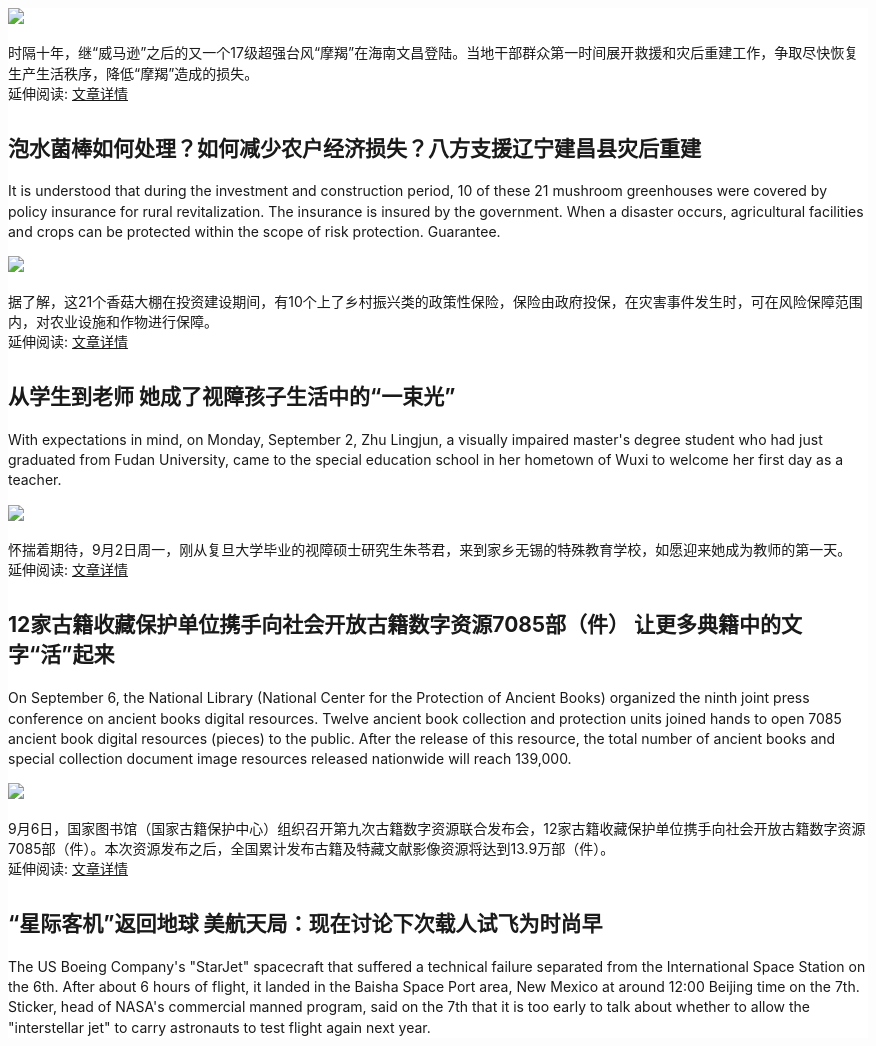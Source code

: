 <img src="https://p3.img.cctvpic.com/photoworkspace/2024/09/08/2024090806284345708.jpg" />   

时隔十年，继“威马逊”之后的又一个17级超强台风“摩羯”在海南文昌登陆。当地干部群众第一时间展开救援和灾后重建工作，争取尽快恢复生产生活秩序，降低“摩羯”造成的损失。   
延伸阅读: [文章详情](https://news.cctv.com/2024/09/08/ARTIPhAuo90KnD5UjrUjnBSc240908.shtml)   

<qrcode title="全力以赴降低损失——“摩羯”海南登陆地救灾一线直击" image="https://p3.img.cctvpic.com/photoworkspace/2024/09/08/2024090806284345708.jpg" />   

## 泡水菌棒如何处理？如何减少农户经济损失？八方支援辽宁建昌县灾后重建   
It is understood that during the investment and construction period, 10 of these 21 mushroom greenhouses were covered by policy insurance for rural revitalization. The insurance is insured by the government. When a disaster occurs, agricultural facilities and crops can be protected within the scope of risk protection. Guarantee.   

<img src="https://p2.img.cctvpic.com/photoworkspace/2024/09/08/2024090806224452699.jpg" />   

据了解，这21个香菇大棚在投资建设期间，有10个上了乡村振兴类的政策性保险，保险由政府投保，在灾害事件发生时，可在风险保障范围内，对农业设施和作物进行保障。   
延伸阅读: [文章详情](https://news.cctv.com/2024/09/08/ARTIdUbfvjF6hK7HNLx5MVhb240908.shtml)   

<qrcode title="泡水菌棒如何处理？如何减少农户经济损失？八方支援辽宁建昌县灾后重建" image="https://p2.img.cctvpic.com/photoworkspace/2024/09/08/2024090806224452699.jpg" />   

## 从学生到老师 她成了视障孩子生活中的“一束光”   
With expectations in mind, on Monday, September 2, Zhu Lingjun, a visually impaired master's degree student who had just graduated from Fudan University, came to the special education school in her hometown of Wuxi to welcome her first day as a teacher.   

<img src="https://p3.img.cctvpic.com/photoworkspace/2024/09/08/2024090806051837576.jpg" />   

怀揣着期待，9月2日周一，刚从复旦大学毕业的视障硕士研究生朱苓君，来到家乡无锡的特殊教育学校，如愿迎来她成为教师的第一天。   
延伸阅读: [文章详情](https://news.cctv.com/2024/09/08/ARTIer3LxnLUJSfumYxJJlOJ240908.shtml)   

<qrcode title="从学生到老师 她成了视障孩子生活中的“一束光”" image="https://p3.img.cctvpic.com/photoworkspace/2024/09/08/2024090806051837576.jpg" />   

## 12家古籍收藏保护单位携手向社会开放古籍数字资源7085部（件） 让更多典籍中的文字“活”起来   
On September 6, the National Library (National Center for the Protection of Ancient Books) organized the ninth joint press conference on ancient books digital resources. Twelve ancient book collection and protection units joined hands to open 7085 ancient book digital resources (pieces) to the public. After the release of this resource, the total number of ancient books and special collection document image resources released nationwide will reach 139,000.   

<img src="https://p5.img.cctvpic.com/photoworkspace/2024/09/08/2024090805551676906.jpg" />   

9月6日，国家图书馆（国家古籍保护中心）组织召开第九次古籍数字资源联合发布会，12家古籍收藏保护单位携手向社会开放古籍数字资源7085部（件）。本次资源发布之后，全国累计发布古籍及特藏文献影像资源将达到13.9万部（件）。   
延伸阅读: [文章详情](https://news.cctv.com/2024/09/08/ARTIcKVoQmhhP2etsAPdpUfk240908.shtml)   

<qrcode title="12家古籍收藏保护单位携手向社会开放古籍数字资源7085部（件） 让更多典籍中的文字“活”起来" image="https://p5.img.cctvpic.com/photoworkspace/2024/09/08/2024090805551676906.jpg" />   

## “星际客机”返回地球 美航天局：现在讨论下次载人试飞为时尚早   
The US Boeing Company's "StarJet" spacecraft that suffered a technical failure separated from the International Space Station on the 6th. After about 6 hours of flight, it landed in the Baisha Space Port area, New Mexico at around 12:00 Beijing time on the 7th. Sticker, head of NASA's commercial manned program, said on the 7th that it is too early to talk about whether to allow the "interstellar jet" to carry astronauts to test flight again next year.   
